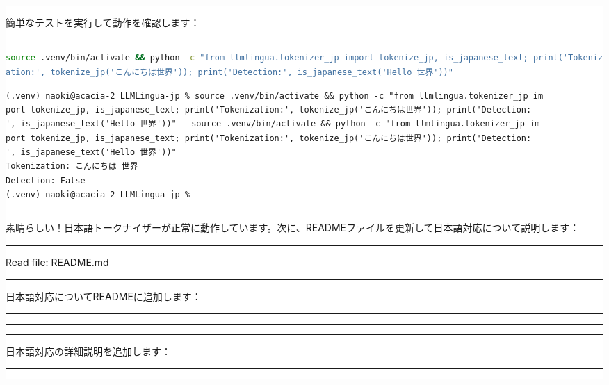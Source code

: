 


---

簡単なテストを実行して動作を確認します：


---

```bash
source .venv/bin/activate && python -c "from llmlingua.tokenizer_jp import tokenize_jp, is_japanese_text; print('Tokenization:', tokenize_jp('こんにちは世界')); print('Detection:', is_japanese_text('Hello 世界'))"
```

```
(.venv) naoki@acacia-2 LLMLingua-jp % source .venv/bin/activate && python -c "from llmlingua.tokenizer_jp im
port tokenize_jp, is_japanese_text; print('Tokenization:', tokenize_jp('こんにちは世界')); print('Detection:
', is_japanese_text('Hello 世界'))"   source .venv/bin/activate && python -c "from llmlingua.tokenizer_jp im
port tokenize_jp, is_japanese_text; print('Tokenization:', tokenize_jp('こんにちは世界')); print('Detection:
', is_japanese_text('Hello 世界'))"
Tokenization: こんにちは 世界
Detection: False
(.venv) naoki@acacia-2 LLMLingua-jp %
```

---

素晴らしい！日本語トークナイザーが正常に動作しています。次に、READMEファイルを更新して日本語対応について説明します：


---

Read file: README.md

---

日本語対応についてREADMEに追加します：


---



---



---

日本語対応の詳細説明を追加します：


---



---
